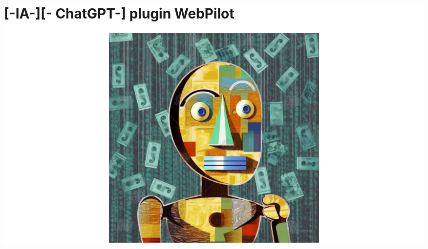 # [-IA-][- ChatGPT-] plugin WebPilot



<p align="center">
<img src="./imgs/19--[Artigo]--Como_ganhar_dinheiro_com_IA.png" height="50%" width="50%" alt="Unform" />
</p>
